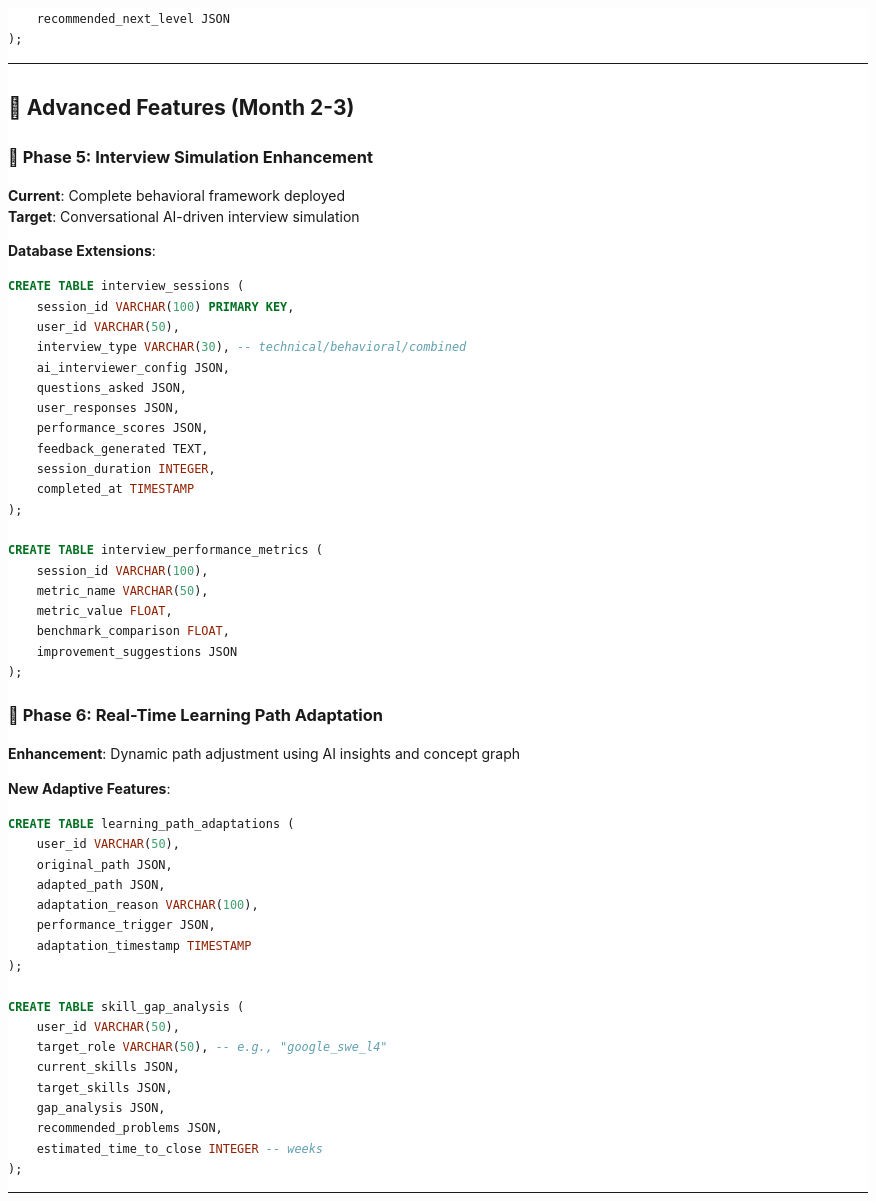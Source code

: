 ```sql
    recommended_next_level JSON
);
```

---

## 🔄 **Advanced Features (Month 2-3)**

### 🎯 **Phase 5: Interview Simulation Enhancement**

**Current**: Complete behavioral framework deployed  
**Target**: Conversational AI-driven interview simulation

**Database Extensions**:
```sql
CREATE TABLE interview_sessions (
    session_id VARCHAR(100) PRIMARY KEY,
    user_id VARCHAR(50),
    interview_type VARCHAR(30), -- technical/behavioral/combined
    ai_interviewer_config JSON,
    questions_asked JSON,
    user_responses JSON,
    performance_scores JSON,
    feedback_generated TEXT,
    session_duration INTEGER,
    completed_at TIMESTAMP
);

CREATE TABLE interview_performance_metrics (
    session_id VARCHAR(100),
    metric_name VARCHAR(50),
    metric_value FLOAT,
    benchmark_comparison FLOAT,
    improvement_suggestions JSON
);
```

### 🎯 **Phase 6: Real-Time Learning Path Adaptation**

**Enhancement**: Dynamic path adjustment using AI insights and concept graph

**New Adaptive Features**:
```sql
CREATE TABLE learning_path_adaptations (
    user_id VARCHAR(50),
    original_path JSON,
    adapted_path JSON,
    adaptation_reason VARCHAR(100),
    performance_trigger JSON,
    adaptation_timestamp TIMESTAMP
);

CREATE TABLE skill_gap_analysis (
    user_id VARCHAR(50),
    target_role VARCHAR(50), -- e.g., "google_swe_l4"
    current_skills JSON,
    target_skills JSON,
    gap_analysis JSON,
    recommended_problems JSON,
    estimated_time_to_close INTEGER -- weeks
);
```

---